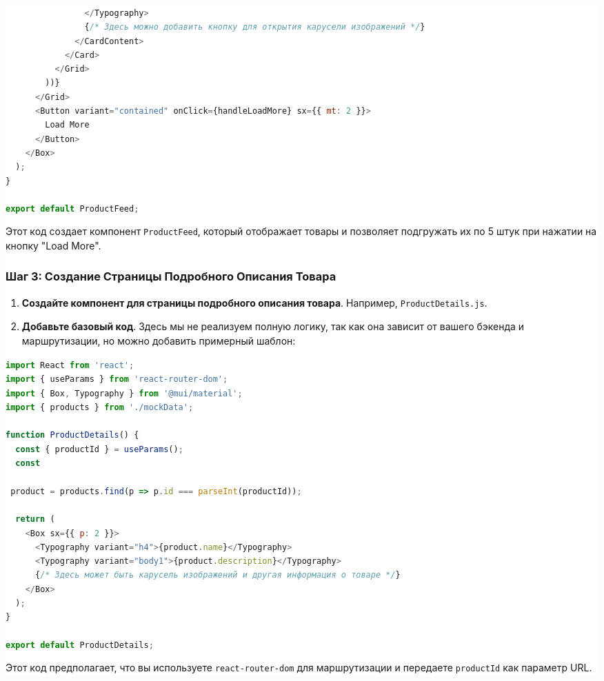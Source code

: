 ```javascript
                </Typography>
                {/* Здесь можно добавить кнопку для открытия карусели изображений */}
              </CardContent>
            </Card>
          </Grid>
        ))}
      </Grid>
      <Button variant="contained" onClick={handleLoadMore} sx={{ mt: 2 }}>
        Load More
      </Button>
    </Box>
  );
}

export default ProductFeed;
```

Этот код создает компонент `ProductFeed`, который отображает товары и позволяет подгружать их по 5 штук при нажатии на кнопку "Load More".

### Шаг 3: Создание Страницы Подробного Описания Товара

1. **Создайте компонент для страницы подробного описания товара**. Например, `ProductDetails.js`.

2. **Добавьте базовый код**. Здесь мы не реализуем полную логику, так как она зависит от вашего бэкенда и маршрутизации, но можно добавить примерный шаблон:

```javascript
import React from 'react';
import { useParams } from 'react-router-dom';
import { Box, Typography } from '@mui/material';
import { products } from './mockData';

function ProductDetails() {
  const { productId } = useParams();
  const

 product = products.find(p => p.id === parseInt(productId));

  return (
    <Box sx={{ p: 2 }}>
      <Typography variant="h4">{product.name}</Typography>
      <Typography variant="body1">{product.description}</Typography>
      {/* Здесь может быть карусель изображений и другая информация о товаре */}
    </Box>
  );
}

export default ProductDetails;
```

Этот код предполагает, что вы используете `react-router-dom` для маршрутизации и передаете `productId` как параметр URL.
